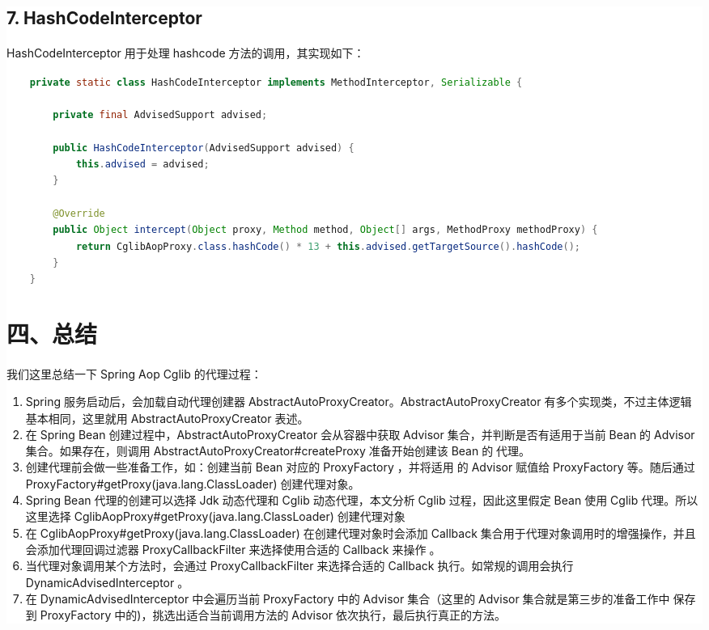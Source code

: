 7\. HashCodeInterceptor
-----------------------

HashCodeInterceptor 用于处理 hashcode 方法的调用，其实现如下：

```java
	private static class HashCodeInterceptor implements MethodInterceptor, Serializable {

	    private final AdvisedSupport advised;

	    public HashCodeInterceptor(AdvisedSupport advised) {
	        this.advised = advised;
	    }

	    @Override
	    public Object intercept(Object proxy, Method method, Object[] args, MethodProxy methodProxy) {
	        return CglibAopProxy.class.hashCode() * 13 + this.advised.getTargetSource().hashCode();
	    }
	}
```

四、总结
====

我们这里总结一下 Spring Aop Cglib 的代理过程：

1. Spring 服务启动后，会加载自动代理创建器 AbstractAutoProxyCreator。AbstractAutoProxyCreator 有多个实现类，不过主体逻辑基本相同，这里就用 AbstractAutoProxyCreator 表述。
2. 在 Spring Bean 创建过程中，AbstractAutoProxyCreator 会从容器中获取 Advisor 集合，并判断是否有适用于当前 Bean 的 Advisor 集合。如果存在，则调用 AbstractAutoProxyCreator#createProxy 准备开始创建该 Bean 的 代理。
3. 创建代理前会做一些准备工作，如：创建当前 Bean 对应的 ProxyFactory ，并将适用 的 Advisor 赋值给 ProxyFactory 等。随后通过 ProxyFactory#getProxy(java.lang.ClassLoader) 创建代理对象。
4. Spring Bean 代理的创建可以选择 Jdk 动态代理和 Cglib 动态代理，本文分析 Cglib 过程，因此这里假定 Bean 使用 Cglib 代理。所以这里选择 CglibAopProxy#getProxy(java.lang.ClassLoader) 创建代理对象
5. 在 CglibAopProxy#getProxy(java.lang.ClassLoader) 在创建代理对象时会添加 Callback 集合用于代理对象调用时的增强操作，并且会添加代理回调过滤器 ProxyCallbackFilter 来选择使用合适的 Callback 来操作 。
6. 当代理对象调用某个方法时，会通过 ProxyCallbackFilter 来选择合适的 Callback 执行。如常规的调用会执行 DynamicAdvisedInterceptor 。
7. 在 DynamicAdvisedInterceptor 中会遍历当前 ProxyFactory 中的 Advisor 集合（这里的 Advisor 集合就是第三步的准备工作中 保存到 ProxyFactory 中的)，挑选出适合当前调用方法的 Advisor 依次执行，最后执行真正的方法。